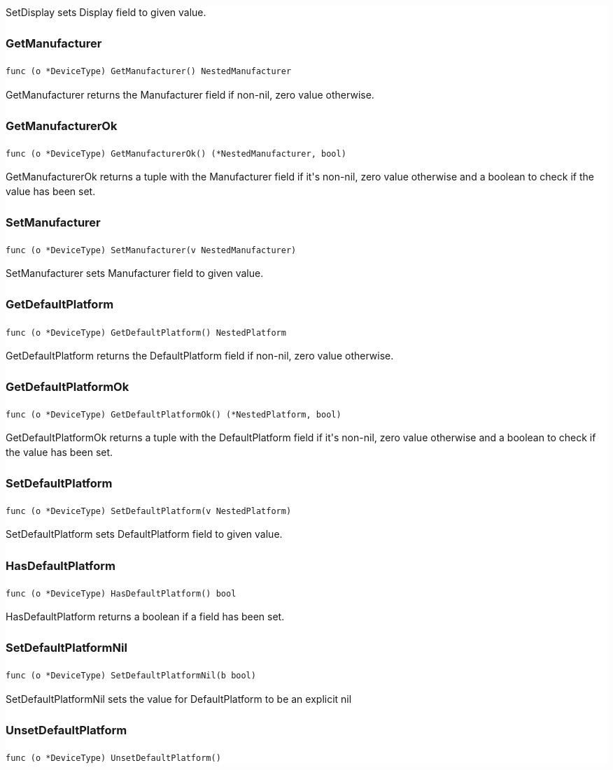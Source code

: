 SetDisplay sets Display field to given value.


### GetManufacturer

`func (o *DeviceType) GetManufacturer() NestedManufacturer`

GetManufacturer returns the Manufacturer field if non-nil, zero value otherwise.

### GetManufacturerOk

`func (o *DeviceType) GetManufacturerOk() (*NestedManufacturer, bool)`

GetManufacturerOk returns a tuple with the Manufacturer field if it's non-nil, zero value otherwise
and a boolean to check if the value has been set.

### SetManufacturer

`func (o *DeviceType) SetManufacturer(v NestedManufacturer)`

SetManufacturer sets Manufacturer field to given value.


### GetDefaultPlatform

`func (o *DeviceType) GetDefaultPlatform() NestedPlatform`

GetDefaultPlatform returns the DefaultPlatform field if non-nil, zero value otherwise.

### GetDefaultPlatformOk

`func (o *DeviceType) GetDefaultPlatformOk() (*NestedPlatform, bool)`

GetDefaultPlatformOk returns a tuple with the DefaultPlatform field if it's non-nil, zero value otherwise
and a boolean to check if the value has been set.

### SetDefaultPlatform

`func (o *DeviceType) SetDefaultPlatform(v NestedPlatform)`

SetDefaultPlatform sets DefaultPlatform field to given value.

### HasDefaultPlatform

`func (o *DeviceType) HasDefaultPlatform() bool`

HasDefaultPlatform returns a boolean if a field has been set.

### SetDefaultPlatformNil

`func (o *DeviceType) SetDefaultPlatformNil(b bool)`

 SetDefaultPlatformNil sets the value for DefaultPlatform to be an explicit nil

### UnsetDefaultPlatform
`func (o *DeviceType) UnsetDefaultPlatform()`
